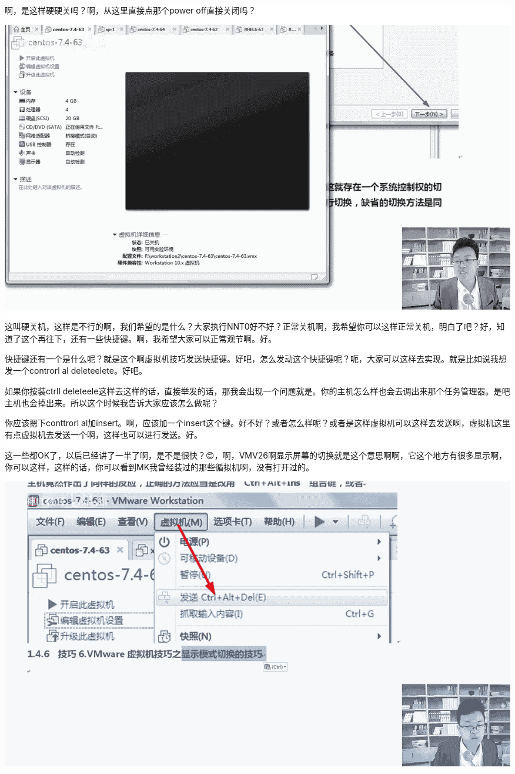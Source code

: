 啊，是这样硬硬关吗？啊，从这里直接点那个power off直接关闭吗？

![](img/a12a01b76a6d871f8e068eb51e378aa9_18.png)

这叫硬关机，这样是不行的啊，我们希望的是什么？大家执行NNT0好不好？正常关机啊，我希望你可以这样正常关机，明白了吧？好，知道了这个再往下，还有一些快捷键。啊，我希望大家可以正常观节啊。好。

快捷键还有一个是什么呢？就是这个啊虚拟机技巧发送快捷键。好吧，怎么发动这个快捷键呢？呃，大家可以这样去实现。就是比如说我想发一个controrl al deleteelete。好吧。

如果你按装ctrll deleteele这样去这样的话，直接举发的话，那我会出现一个问题就是。你的主机怎么样也会去调出来那个任务管理器。是吧主机也会掉出来。所以这个时候我告诉大家应该怎么做呢？

你应该摁下conttrorl al加insert。啊，应该加一个insert这个键。好不好？或者怎么样呢？或者是这样虚拟机可以这样去发送啊，虚拟机这里有点虚拟机去发送一个啊，这样也可以进行发送。好。

这一些都OK了，以后已经讲了一半了啊，是不是很快？😊，啊，VMV26啊显示屏幕的切换就是这个意思啊啊，它这个地方有很多显示啊，你可以这样，这样的话，你可以看到MK我曾经装过的那些循拟机啊，没有打开过的。



![](img/a12a01b76a6d871f8e068eb51e378aa9_20.png)
